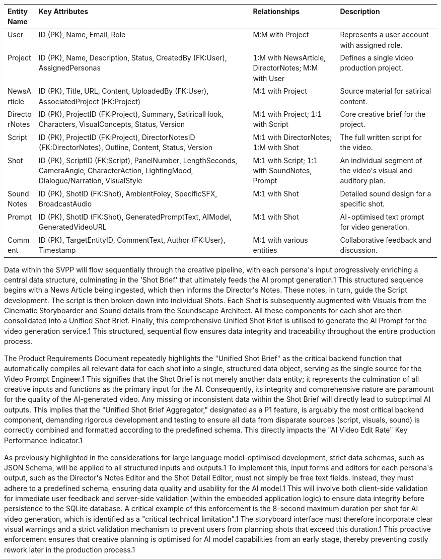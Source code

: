| Entity Name | Key Attributes | Relationships | Description |
| :---- | :---- | :---- | :---- |
| User | ID (PK), Name, Email, Role | M:M with Project | Represents a user account with assigned role. |
| Project | ID (PK), Name, Description, Status, CreatedBy (FK:User), AssignedPersonas | 1:M with NewsArticle, DirectorNotes; M:M with User | Defines a single video production project. |
| NewsArticle | ID (PK), Title, URL, Content, UploadedBy (FK:User), AssociatedProject (FK:Project) | M:1 with Project | Source material for satirical content. |
| DirectorNotes | ID (PK), ProjectID (FK:Project), Summary, SatiricalHook, Characters, VisualConcepts, Status, Version | M:1 with Project; 1:1 with Script | Core creative brief for the project. |
| Script | ID (PK), ProjectID (FK:Project), DirectorNotesID (FK:DirectorNotes), Outline, Content, Status, Version | M:1 with DirectorNotes; 1:M with Shot | The full written script for the video. |
| Shot | ID (PK), ScriptID (FK:Script), PanelNumber, LengthSeconds, CameraAngle, CharacterAction, LightingMood, Dialogue/Narration, VisualStyle | M:1 with Script; 1:1 with SoundNotes, Prompt | An individual segment of the video's visual and auditory plan. |
| SoundNotes | ID (PK), ShotID (FK:Shot), AmbientFoley, SpecificSFX, BroadcastAudio | M:1 with Shot | Detailed sound design for a specific shot. |
| Prompt | ID (PK), ShotID (FK:Shot), GeneratedPromptText, AIModel, GeneratedVideoURL | M:1 with Shot | AI-optimised text prompt for video generation. |
| Comment | ID (PK), TargetEntityID, CommentText, Author (FK:User), Timestamp | M:1 with various entities | Collaborative feedback and discussion. |

Data within the SVPP will flow sequentially through the creative pipeline, with each persona's input progressively enriching a central data structure, culminating in the 'Shot Brief' that ultimately feeds the AI prompt generation.1 This structured sequence begins with a News Article being ingested, which then informs the Director's Notes. These notes, in turn, guide the Script development. The script is then broken down into individual Shots. Each Shot is subsequently augmented with Visuals from the Cinematic Storyboarder and Sound details from the Soundscape Architect. All these components for each shot are then consolidated into a Unified Shot Brief. Finally, this comprehensive Unified Shot Brief is utilised to generate the AI Prompt for the video generation service.1 This structured, sequential flow ensures data integrity and traceability throughout the entire production process.

The Product Requirements Document repeatedly highlights the "Unified Shot Brief" as the critical backend function that automatically compiles all relevant data for each shot into a single, structured data object, serving as the single source for the Video Prompt Engineer.1 This signifies that the Shot Brief is not merely another data entity; it represents the culmination of all creative inputs and functions as the primary input for the AI. Consequently, its integrity and comprehensive nature are paramount for the quality of the AI-generated video. Any missing or inconsistent data within the Shot Brief will directly lead to suboptimal AI outputs. This implies that the "Unified Shot Brief Aggregator," designated as a P1 feature, is arguably the most critical backend component, demanding rigorous development and testing to ensure all data from disparate sources (script, visuals, sound) is correctly combined and formatted according to the predefined schema. This directly impacts the "AI Video Edit Rate" Key Performance Indicator.1

As previously highlighted in the considerations for large language model-optimised development, strict data schemas, such as JSON Schema, will be applied to all structured inputs and outputs.1 To implement this, input forms and editors for each persona's output, such as the Director's Notes Editor and the Shot Detail Editor, must not simply be free text fields. Instead, they must adhere to a predefined schema, ensuring data quality and usability for the AI model.1 This will involve both client-side validation for immediate user feedback and server-side validation (within the embedded application logic) to ensure data integrity before persistence to the SQLite database. A critical example of this enforcement is the 8-second maximum duration per shot for AI video generation, which is identified as a "critical technical limitation".1 The storyboard interface must therefore incorporate clear visual warnings and a strict validation mechanism to prevent users from planning shots that exceed this duration.1 This proactive enforcement ensures that creative planning is optimised for AI model capabilities from an early stage, thereby preventing costly rework later in the production process.1

